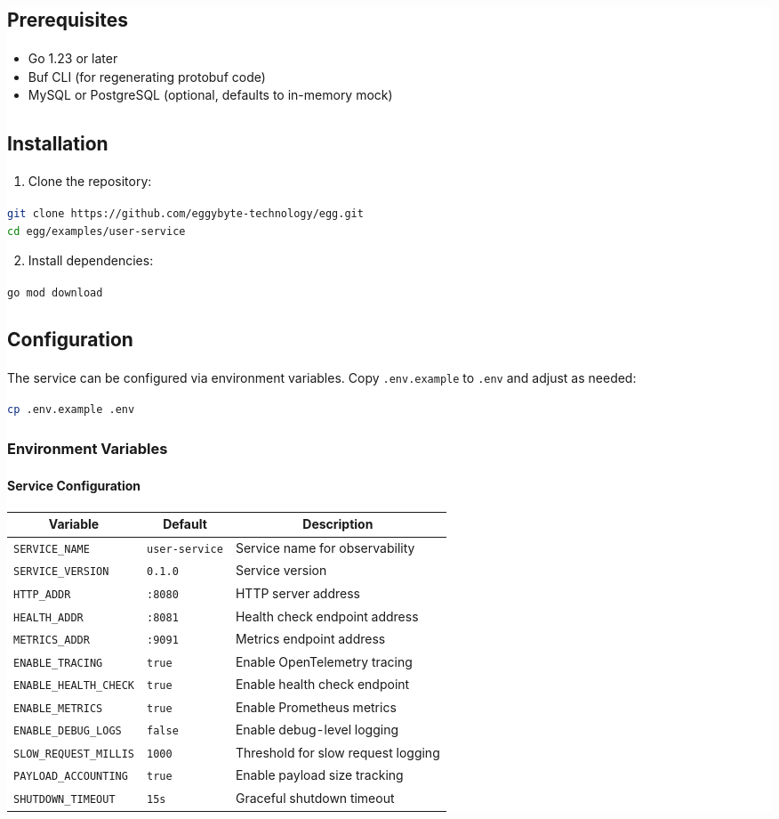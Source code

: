 ## Prerequisites

- Go 1.23 or later
- Buf CLI (for regenerating protobuf code)
- MySQL or PostgreSQL (optional, defaults to in-memory mock)

## Installation

1. Clone the repository:

```bash
git clone https://github.com/eggybyte-technology/egg.git
cd egg/examples/user-service
```

2. Install dependencies:

```bash
go mod download
```

## Configuration

The service can be configured via environment variables. Copy `.env.example` to `.env` and adjust as needed:

```bash
cp .env.example .env
```

### Environment Variables

#### Service Configuration

| Variable              | Default | Description                           |
| --------------------- | ------- | ------------------------------------- |
| `SERVICE_NAME`        | `user-service` | Service name for observability |
| `SERVICE_VERSION`     | `0.1.0` | Service version                      |
| `HTTP_ADDR`           | `:8080` | HTTP server address                  |
| `HEALTH_ADDR`         | `:8081` | Health check endpoint address        |
| `METRICS_ADDR`        | `:9091` | Metrics endpoint address             |
| `ENABLE_TRACING`      | `true`  | Enable OpenTelemetry tracing         |
| `ENABLE_HEALTH_CHECK` | `true`  | Enable health check endpoint         |
| `ENABLE_METRICS`      | `true`  | Enable Prometheus metrics            |
| `ENABLE_DEBUG_LOGS`   | `false` | Enable debug-level logging           |
| `SLOW_REQUEST_MILLIS` | `1000`  | Threshold for slow request logging   |
| `PAYLOAD_ACCOUNTING`  | `true`  | Enable payload size tracking         |
| `SHUTDOWN_TIMEOUT`    | `15s`   | Graceful shutdown timeout            |
